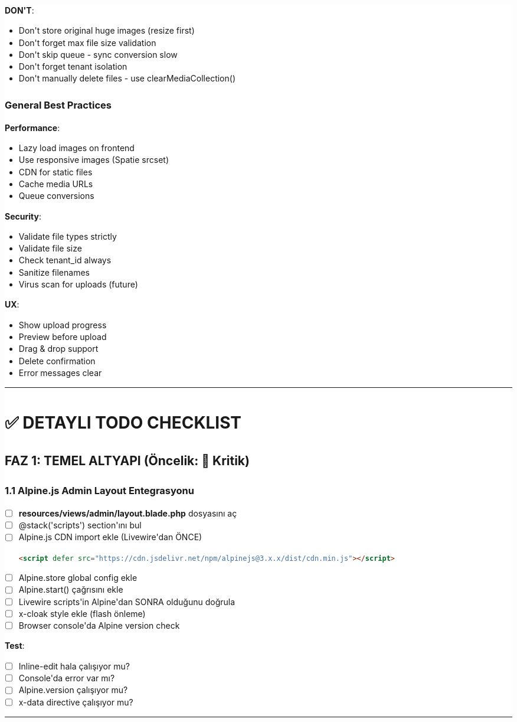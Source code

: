 **DON'T**:
- Don't store original huge images (resize first)
- Don't forget max file size validation
- Don't skip queue - sync conversion slow
- Don't forget tenant isolation
- Don't manually delete files - use clearMediaCollection()

### General Best Practices

**Performance**:
- Lazy load images on frontend
- Use responsive images (Spatie srcset)
- CDN for static files
- Cache media URLs
- Queue conversions

**Security**:
- Validate file types strictly
- Validate file size
- Check tenant_id always
- Sanitize filenames
- Virus scan for uploads (future)

**UX**:
- Show upload progress
- Preview before upload
- Drag & drop support
- Delete confirmation
- Error messages clear

---

# ✅ DETAYLI TODO CHECKLIST

## FAZ 1: TEMEL ALTYAPI (Öncelik: 🔴 Kritik)

### 1.1 Alpine.js Admin Layout Entegrasyonu

- [ ] **resources/views/admin/layout.blade.php** dosyasını aç
- [ ] @stack('scripts') section'ını bul
- [ ] Alpine.js CDN import ekle (Livewire'dan ÖNCE)
  ```html
  <script defer src="https://cdn.jsdelivr.net/npm/alpinejs@3.x.x/dist/cdn.min.js"></script>
  ```
- [ ] Alpine.store global config ekle
- [ ] Alpine.start() çağrısını ekle
- [ ] Livewire scripts'in Alpine'dan SONRA olduğunu doğrula
- [ ] x-cloak style ekle (flash önleme)
- [ ] Browser console'da Alpine version check

**Test**:
- [ ] Inline-edit hala çalışıyor mu?
- [ ] Console'da error var mı?
- [ ] Alpine.version çalışıyor mu?
- [ ] x-data directive çalışıyor mu?

---